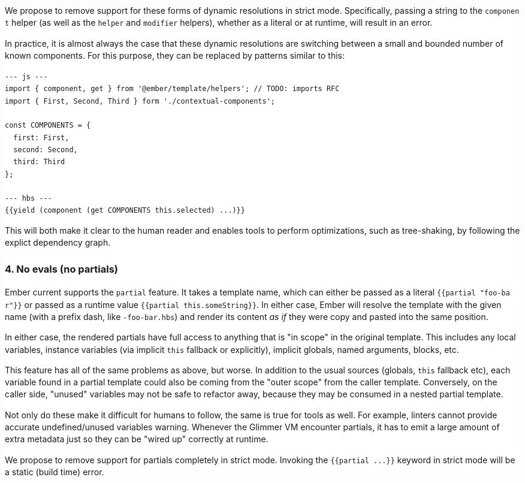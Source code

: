 We propose to remove support for these forms of dynamic resolutions in strict
mode. Specifically, passing a string to the `component` helper (as well as the
`helper` and `modifier` helpers), whether as a literal or at runtime, will
result in an error.

In practice, it is almost always the case that these dynamic resolutions are
switching between a small and bounded number of known components. For this
purpose, they can be replaced by patterns similar to this:

```
--- js ---
import { component, get } from '@ember/template/helpers'; // TODO: imports RFC
import { First, Second, Third } form './contextual-components';

const COMPONENTS = {
  first: First,
  second: Second,
  third: Third
};

--- hbs ---
{{yield (component (get COMPONENTS this.selected) ...)}}
```

This will both make it clear to the human reader and enables tools to perform
optimizations, such as tree-shaking, by following the explict dependency graph.

### 4. No evals (no partials)

Ember current supports the `partial` feature. It takes a template name, which
can either be passed as a literal `{{partial "foo-bar"}}` or passed as a
runtime value `{{partial this.someString}}`. In either case, Ember will resolve
the template with the given name (with a prefix dash, like `-foo-bar.hbs`) and
render its content _as if_ they were copy and pasted into the same position.

In either case, the rendered partials have full access to anything that is "in
scope" in the original template. This includes any local variables, instance
variables (via implicit `this` fallback or explicitly), implicit globals, named
arguments, blocks, etc.

This feature has all of the same problems as above, but worse. In addition to
the usual sources (globals, `this` fallback etc), each variable found in a
partial template could also be coming from the "outer scope" from the caller
template. Conversely, on the caller side, "unused" variables may not be safe
to refactor away, because they may be consumed in a nested partial template.

Not only do these make it difficult for humans to follow, the same is true for
tools as well. For example, linters cannot provide accurate undefined/unused
variables warning. Whenever the Glimmer VM encounter partials, it has to emit
a large amount of extra metadata just so they can be "wired up" correctly at
runtime.

We propose to remove support for partials completely in strict mode. Invoking
the `{{partial ...}}` keyword in strict mode will be a static (build time)
error.
